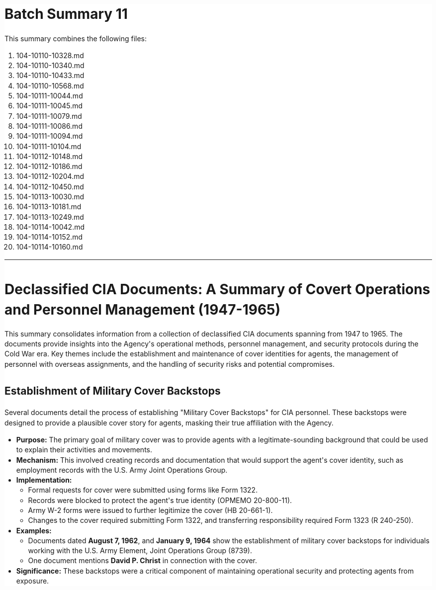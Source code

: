 # Batch Summary 11

This summary combines the following files:

1. 104-10110-10328.md
2. 104-10110-10340.md
3. 104-10110-10433.md
4. 104-10110-10568.md
5. 104-10111-10044.md
6. 104-10111-10045.md
7. 104-10111-10079.md
8. 104-10111-10086.md
9. 104-10111-10094.md
10. 104-10111-10104.md
11. 104-10112-10148.md
12. 104-10112-10186.md
13. 104-10112-10204.md
14. 104-10112-10450.md
15. 104-10113-10030.md
16. 104-10113-10181.md
17. 104-10113-10249.md
18. 104-10114-10042.md
19. 104-10114-10152.md
20. 104-10114-10160.md

---

# Declassified CIA Documents: A Summary of Covert Operations and Personnel Management (1947-1965)

This summary consolidates information from a collection of declassified CIA documents spanning from 1947 to 1965. The documents provide insights into the Agency's operational methods, personnel management, and security protocols during the Cold War era. Key themes include the establishment and maintenance of cover identities for agents, the management of personnel with overseas assignments, and the handling of security risks and potential compromises.

## Establishment of Military Cover Backstops

Several documents detail the process of establishing "Military Cover Backstops" for CIA personnel. These backstops were designed to provide a plausible cover story for agents, masking their true affiliation with the Agency.

*   **Purpose:** The primary goal of military cover was to provide agents with a legitimate-sounding background that could be used to explain their activities and movements.
*   **Mechanism:** This involved creating records and documentation that would support the agent's cover identity, such as employment records with the U.S. Army Joint Operations Group.
*   **Implementation:**
    *   Formal requests for cover were submitted using forms like Form 1322.
    *   Records were blocked to protect the agent's true identity (OPMEMO 20-800-11).
    *   Army W-2 forms were issued to further legitimize the cover (HB 20-661-1).
    *   Changes to the cover required submitting Form 1322, and transferring responsibility required Form 1323 (R 240-250).
*   **Examples:**
    *   Documents dated **August 7, 1962**, and **January 9, 1964** show the establishment of military cover backstops for individuals working with the U.S. Army Element, Joint Operations Group (8739).
    *   One document mentions **David P. Christ** in connection with the cover.
*   **Significance:** These backstops were a critical component of maintaining operational security and protecting agents from exposure.
